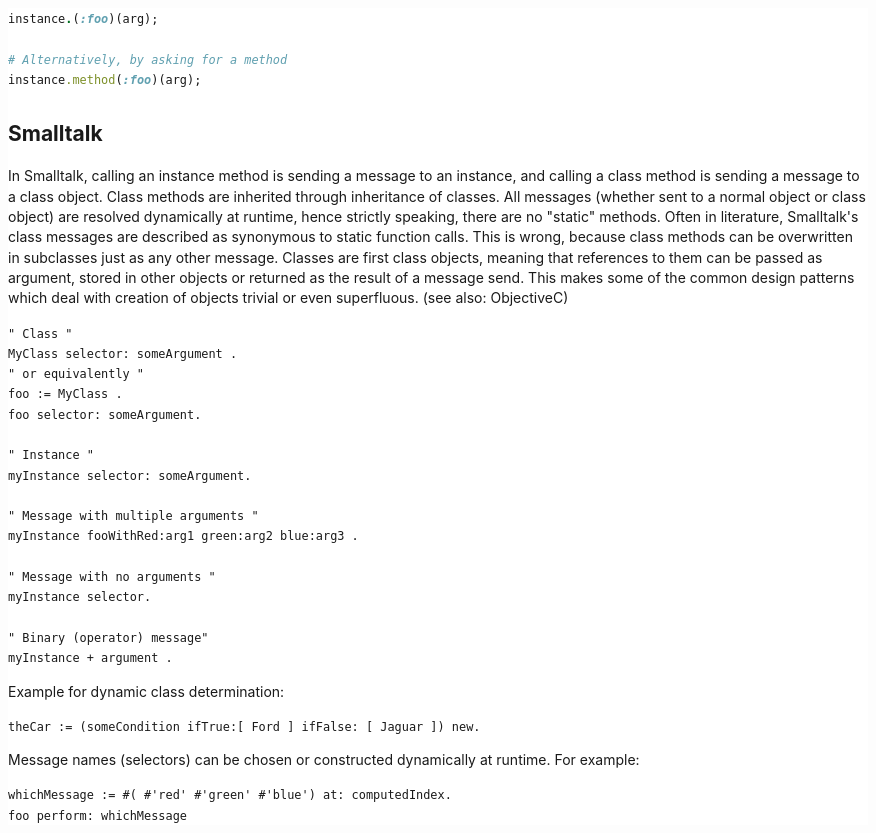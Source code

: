 ```ruby
instance.(:foo)(arg);

# Alternatively, by asking for a method
instance.method(:foo)(arg);
```



## Smalltalk

In Smalltalk, calling an instance method is sending a message to an instance, and calling a class method is sending a message to a class object. Class methods are inherited through inheritance of classes. All messages (whether sent to a normal object or class object) are resolved dynamically at runtime, hence strictly speaking, there are no "static" methods. Often in literature, Smalltalk's class messages are described as synonymous to static function calls. This is wrong, because class methods can be overwritten in subclasses just as any other message. 
Classes are first class objects, meaning that references to them can be passed as argument, stored in other objects or returned as the result of a message send. This makes some of the common design patterns which deal with creation of objects trivial or even superfluous.  (see also: ObjectiveC)


```smalltalk
" Class "
MyClass selector: someArgument .
" or equivalently "
foo := MyClass .
foo selector: someArgument.

" Instance "
myInstance selector: someArgument.

" Message with multiple arguments "
myInstance fooWithRed:arg1 green:arg2 blue:arg3 .

" Message with no arguments "
myInstance selector.

" Binary (operator) message"
myInstance + argument .
```



Example for dynamic class determination:

```smalltalk
theCar := (someCondition ifTrue:[ Ford ] ifFalse: [ Jaguar ]) new.
```


Message names (selectors) can be chosen or constructed dynamically at runtime. For example:

```smalltalk
whichMessage := #( #'red' #'green' #'blue') at: computedIndex.
foo perform: whichMessage
```
